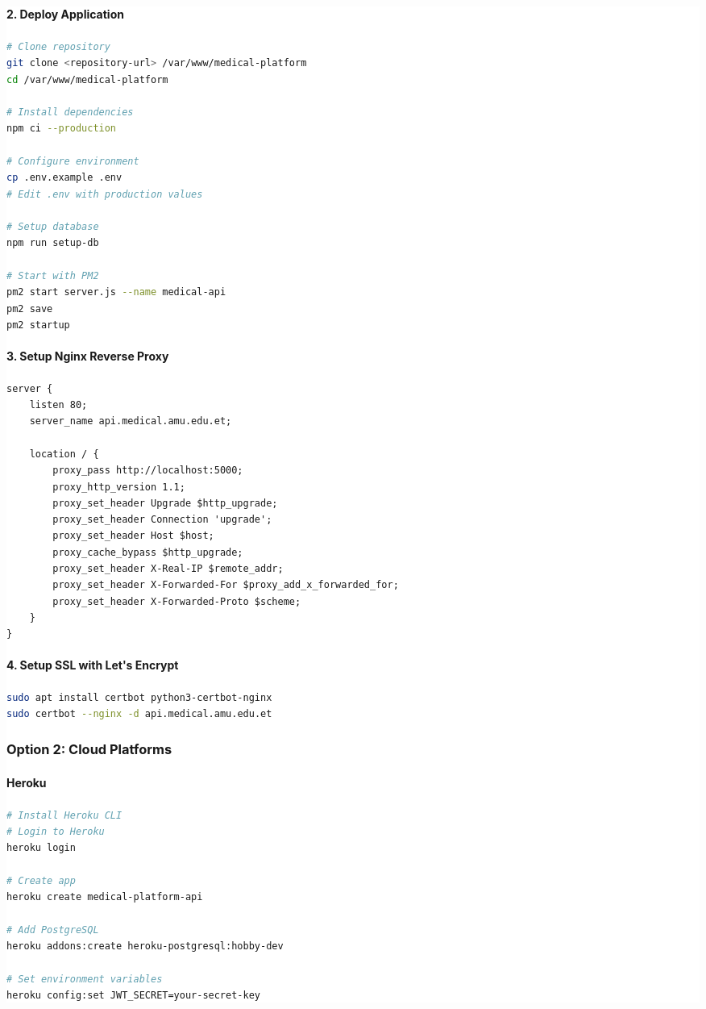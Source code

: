 #### 2. Deploy Application
```bash
# Clone repository
git clone <repository-url> /var/www/medical-platform
cd /var/www/medical-platform

# Install dependencies
npm ci --production

# Configure environment
cp .env.example .env
# Edit .env with production values

# Setup database
npm run setup-db

# Start with PM2
pm2 start server.js --name medical-api
pm2 save
pm2 startup
```

#### 3. Setup Nginx Reverse Proxy
```nginx
server {
    listen 80;
    server_name api.medical.amu.edu.et;

    location / {
        proxy_pass http://localhost:5000;
        proxy_http_version 1.1;
        proxy_set_header Upgrade $http_upgrade;
        proxy_set_header Connection 'upgrade';
        proxy_set_header Host $host;
        proxy_cache_bypass $http_upgrade;
        proxy_set_header X-Real-IP $remote_addr;
        proxy_set_header X-Forwarded-For $proxy_add_x_forwarded_for;
        proxy_set_header X-Forwarded-Proto $scheme;
    }
}
```

#### 4. Setup SSL with Let's Encrypt
```bash
sudo apt install certbot python3-certbot-nginx
sudo certbot --nginx -d api.medical.amu.edu.et
```

### Option 2: Cloud Platforms

#### Heroku
```bash
# Install Heroku CLI
# Login to Heroku
heroku login

# Create app
heroku create medical-platform-api

# Add PostgreSQL
heroku addons:create heroku-postgresql:hobby-dev

# Set environment variables
heroku config:set JWT_SECRET=your-secret-key
```